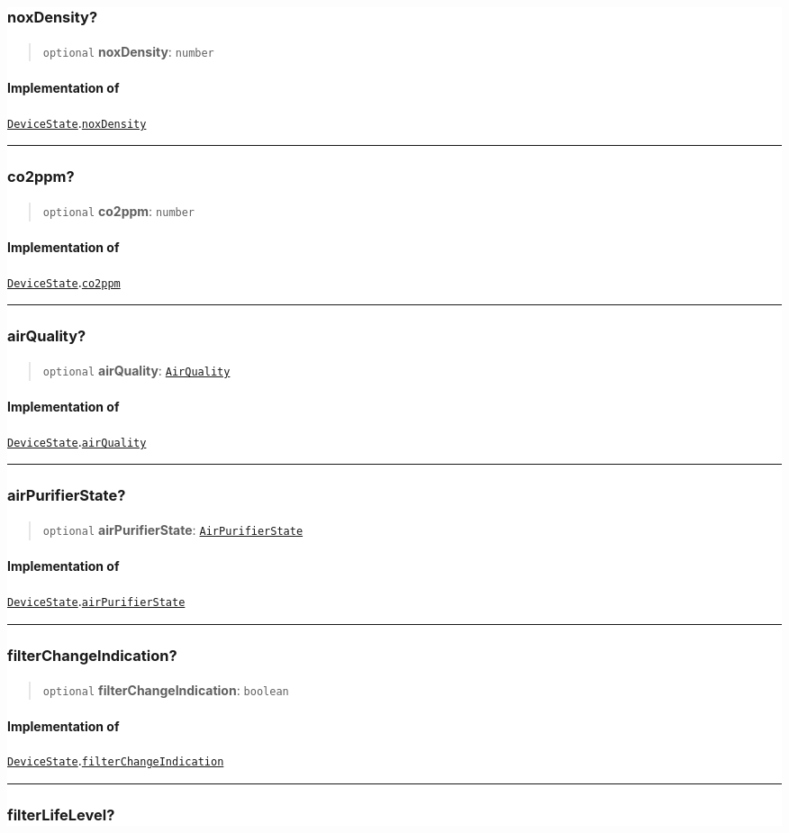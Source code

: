### noxDensity?

> `optional` **noxDensity**: `number`

#### Implementation of

[`DeviceState`](../interfaces/DeviceState.md).[`noxDensity`](../interfaces/DeviceState.md#noxdensity)

***

### co2ppm?

> `optional` **co2ppm**: `number`

#### Implementation of

[`DeviceState`](../interfaces/DeviceState.md).[`co2ppm`](../interfaces/DeviceState.md#co2ppm)

***

### airQuality?

> `optional` **airQuality**: [`AirQuality`](../enumerations/AirQuality.md)

#### Implementation of

[`DeviceState`](../interfaces/DeviceState.md).[`airQuality`](../interfaces/DeviceState.md#airquality)

***

### airPurifierState?

> `optional` **airPurifierState**: [`AirPurifierState`](../interfaces/AirPurifierState.md)

#### Implementation of

[`DeviceState`](../interfaces/DeviceState.md).[`airPurifierState`](../interfaces/DeviceState.md#airpurifierstate)

***

### filterChangeIndication?

> `optional` **filterChangeIndication**: `boolean`

#### Implementation of

[`DeviceState`](../interfaces/DeviceState.md).[`filterChangeIndication`](../interfaces/DeviceState.md#filterchangeindication)

***

### filterLifeLevel?
